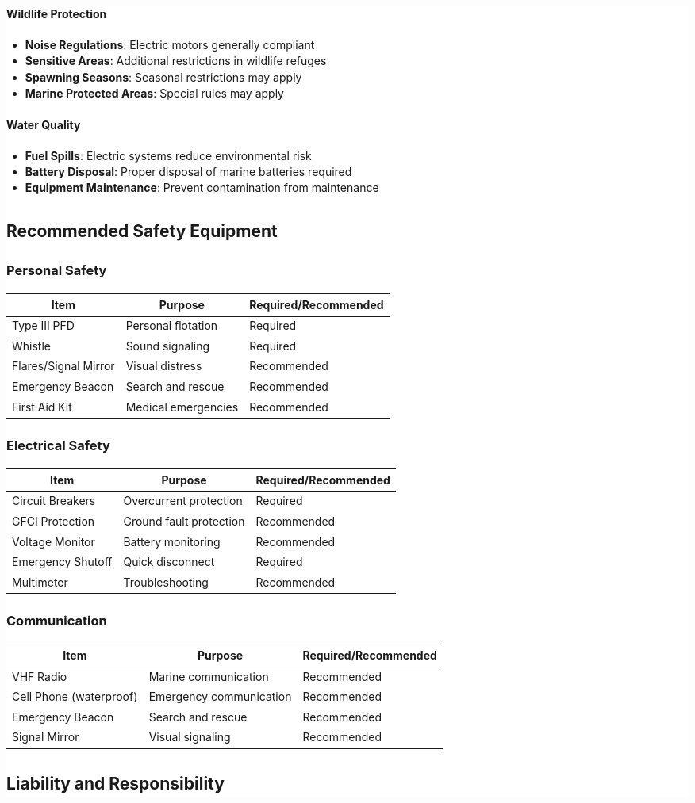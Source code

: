 #### Wildlife Protection
- **Noise Regulations**: Electric motors generally compliant
- **Sensitive Areas**: Additional restrictions in wildlife refuges
- **Spawning Seasons**: Seasonal restrictions may apply
- **Marine Protected Areas**: Special rules may apply

#### Water Quality
- **Fuel Spills**: Electric systems reduce environmental risk
- **Battery Disposal**: Proper disposal of marine batteries required
- **Equipment Maintenance**: Prevent contamination from maintenance

## Recommended Safety Equipment

### Personal Safety
| Item | Purpose | Required/Recommended |
|------|---------|---------------------|
| Type III PFD | Personal flotation | Required |
| Whistle | Sound signaling | Required |
| Flares/Signal Mirror | Visual distress | Recommended |
| Emergency Beacon | Search and rescue | Recommended |
| First Aid Kit | Medical emergencies | Recommended |

### Electrical Safety
| Item | Purpose | Required/Recommended |
|------|---------|---------------------|
| Circuit Breakers | Overcurrent protection | Required |
| GFCI Protection | Ground fault protection | Recommended |
| Voltage Monitor | Battery monitoring | Recommended |
| Emergency Shutoff | Quick disconnect | Required |
| Multimeter | Troubleshooting | Recommended |

### Communication
| Item | Purpose | Required/Recommended |
|------|---------|---------------------|
| VHF Radio | Marine communication | Recommended |
| Cell Phone (waterproof) | Emergency communication | Recommended |
| Emergency Beacon | Search and rescue | Recommended |
| Signal Mirror | Visual signaling | Recommended |

## Liability and Responsibility
